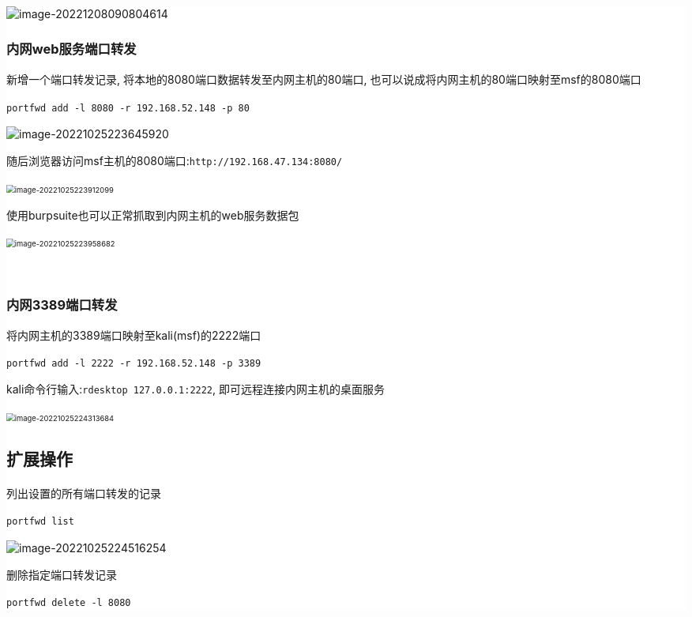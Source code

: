![image-20221208090804614](隧道应用/image-20221208090804614.png)	



### 内网web服务端口转发

新增一个端口转发记录, 将本地的8080端口数据转发至内网主机的80端口, 也可以说成将内网主机的80端口映射至msf的8080端口

```
portfwd add -l 8080 -r 192.168.52.148 -p 80
```

![image-20221025223645920](隧道应用/image-20221025223645920.png)	



随后浏览器访问msf主机的8080端口:`http://192.168.47.134:8080/`

<img src="隧道应用/image-20221025223912099.png" alt="image-20221025223912099" style="zoom:67%;" />			



使用burpsuite也可以正常抓取到内网主机的web服务数据包

<img src="隧道应用/image-20221025223958682.png" alt="image-20221025223958682" style="zoom:67%;" />	

​	

### 内网3389端口转发

将内网主机的3389端口映射至kali(msf)的2222端口

```
portfwd add -l 2222 -r 192.168.52.148 -p 3389
```



kali命令行输入:`rdesktop 127.0.0.1:2222`, 即可远程连接内网主机的桌面服务

<img src="隧道应用/image-20221025224313684.png" alt="image-20221025224313684" style="zoom:67%;" />	



## 扩展操作

列出设置的所有端口转发的记录

```
portfwd list
```

![image-20221025224516254](隧道应用/image-20221025224516254.png)	



删除指定端口转发记录

```
portfwd delete -l 8080
```
